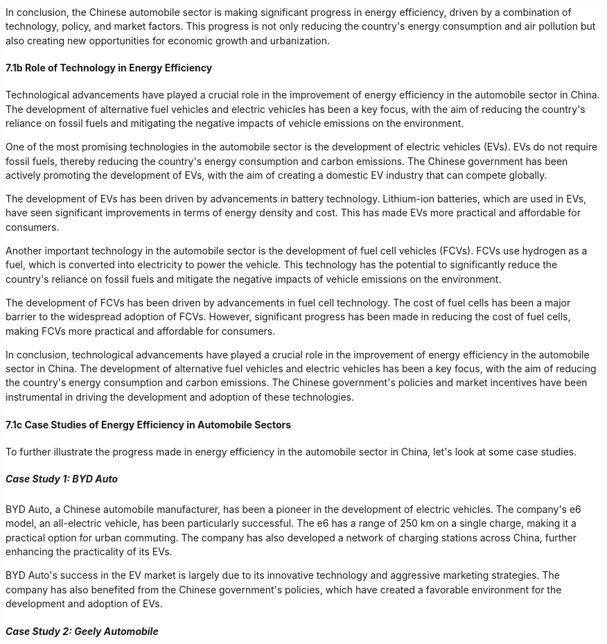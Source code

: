 In conclusion, the Chinese automobile sector is making significant progress in energy efficiency, driven by a combination of technology, policy, and market factors. This progress is not only reducing the country's energy consumption and air pollution but also creating new opportunities for economic growth and urbanization.

#### 7.1b Role of Technology in Energy Efficiency

Technological advancements have played a crucial role in the improvement of energy efficiency in the automobile sector in China. The development of alternative fuel vehicles and electric vehicles has been a key focus, with the aim of reducing the country's reliance on fossil fuels and mitigating the negative impacts of vehicle emissions on the environment.

One of the most promising technologies in the automobile sector is the development of electric vehicles (EVs). EVs do not require fossil fuels, thereby reducing the country's energy consumption and carbon emissions. The Chinese government has been actively promoting the development of EVs, with the aim of creating a domestic EV industry that can compete globally.

The development of EVs has been driven by advancements in battery technology. Lithium-ion batteries, which are used in EVs, have seen significant improvements in terms of energy density and cost. This has made EVs more practical and affordable for consumers.

Another important technology in the automobile sector is the development of fuel cell vehicles (FCVs). FCVs use hydrogen as a fuel, which is converted into electricity to power the vehicle. This technology has the potential to significantly reduce the country's reliance on fossil fuels and mitigate the negative impacts of vehicle emissions on the environment.

The development of FCVs has been driven by advancements in fuel cell technology. The cost of fuel cells has been a major barrier to the widespread adoption of FCVs. However, significant progress has been made in reducing the cost of fuel cells, making FCVs more practical and affordable for consumers.

In conclusion, technological advancements have played a crucial role in the improvement of energy efficiency in the automobile sector in China. The development of alternative fuel vehicles and electric vehicles has been a key focus, with the aim of reducing the country's energy consumption and carbon emissions. The Chinese government's policies and market incentives have been instrumental in driving the development and adoption of these technologies.

#### 7.1c Case Studies of Energy Efficiency in Automobile Sectors

To further illustrate the progress made in energy efficiency in the automobile sector in China, let's look at some case studies.

##### Case Study 1: BYD Auto

BYD Auto, a Chinese automobile manufacturer, has been a pioneer in the development of electric vehicles. The company's e6 model, an all-electric vehicle, has been particularly successful. The e6 has a range of 250 km on a single charge, making it a practical option for urban commuting. The company has also developed a network of charging stations across China, further enhancing the practicality of its EVs.

BYD Auto's success in the EV market is largely due to its innovative technology and aggressive marketing strategies. The company has also benefited from the Chinese government's policies, which have created a favorable environment for the development and adoption of EVs.

##### Case Study 2: Geely Automobile
